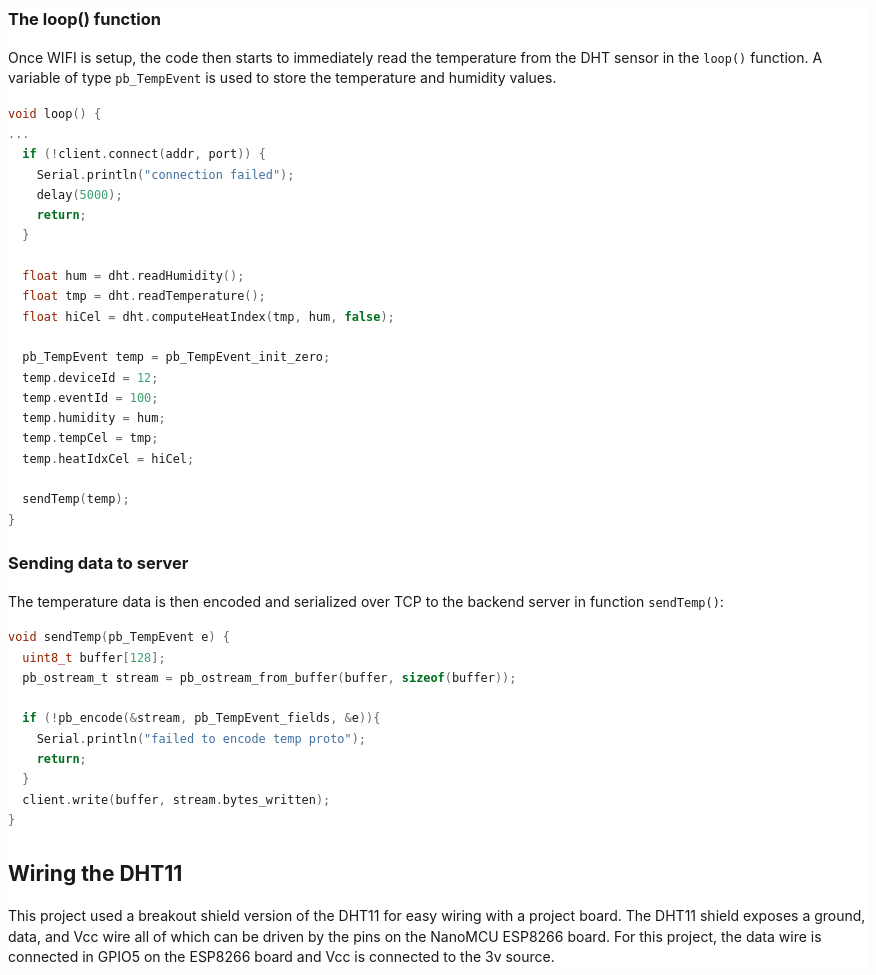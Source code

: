 
### The loop() function
Once WIFI is setup, the code then starts to immediately read the temperature from the DHT sensor in the `loop()` function.  A variable of type `pb_TempEvent` is used to store the temperature and humidity values.

```c
void loop() {
...
  if (!client.connect(addr, port)) {
    Serial.println("connection failed");
    delay(5000);
    return;
  }
  
  float hum = dht.readHumidity();
  float tmp = dht.readTemperature();
  float hiCel = dht.computeHeatIndex(tmp, hum, false);
    
  pb_TempEvent temp = pb_TempEvent_init_zero;
  temp.deviceId = 12;
  temp.eventId = 100;
  temp.humidity = hum;
  temp.tempCel = tmp;
  temp.heatIdxCel = hiCel;
  
  sendTemp(temp);
}
```
### Sending data to server
The temperature data is then encoded and serialized over TCP to the backend server in function `sendTemp()`:

```c
void sendTemp(pb_TempEvent e) {
  uint8_t buffer[128];
  pb_ostream_t stream = pb_ostream_from_buffer(buffer, sizeof(buffer));
  
  if (!pb_encode(&stream, pb_TempEvent_fields, &e)){
    Serial.println("failed to encode temp proto");
    return;
  }
  client.write(buffer, stream.bytes_written);
}

```

## Wiring the DHT11
This project used a breakout shield version of the DHT11 for easy wiring with a project board.  The DHT11 shield exposes a ground, data, and Vcc wire all of which can be driven by the pins on the NanoMCU ESP8266 board.  For this project, the data wire is connected in GPIO5 on the ESP8266 board and Vcc is connected to the 3v source.
